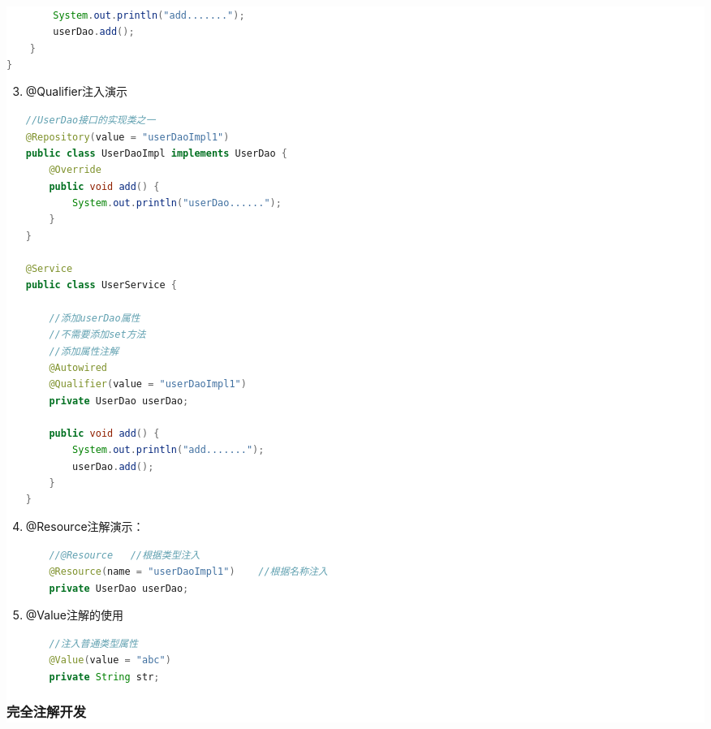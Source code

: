    ```java
           System.out.println("add.......");
           userDao.add();
       }
   }
   ```

3. @Qualifier注入演示

   ```java
   //UserDao接口的实现类之一
   @Repository(value = "userDaoImpl1")
   public class UserDaoImpl implements UserDao {
       @Override
       public void add() {
           System.out.println("userDao......");
       }
   }
   
   @Service
   public class UserService {
   
       //添加userDao属性
       //不需要添加set方法
       //添加属性注解
       @Autowired
       @Qualifier(value = "userDaoImpl1")
       private UserDao userDao;
   
       public void add() {
           System.out.println("add.......");
           userDao.add();
       }
   }
   ```

4. @Resource注解演示：

   ```java
       //@Resource   //根据类型注入
       @Resource(name = "userDaoImpl1")    //根据名称注入
       private UserDao userDao;
   ```

5. @Value注解的使用

   ```java
       //注入普通类型属性
       @Value(value = "abc")
       private String str;
   ```

   

### 完全注解开发
